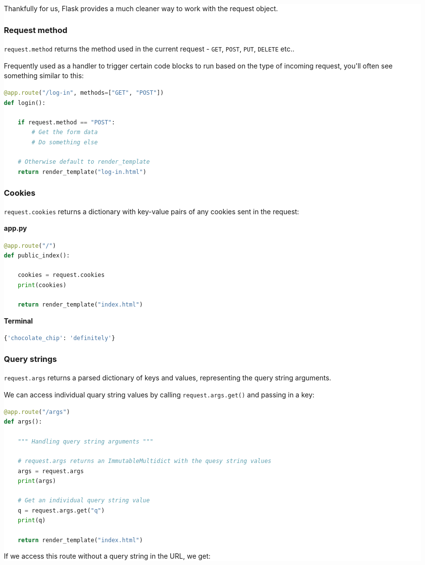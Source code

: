 Thankfully for us, Flask provides a much cleaner way to work with the request object.

### Request method

`request.method`  returns the method used in the current request -  `GET`,  `POST`,  `PUT`,  `DELETE`  etc..

Frequently used as a handler to trigger certain code blocks to run based on the type of incoming request, you'll often see something similar to this:
```py
@app.route("/log-in", methods=["GET", "POST"])
def login():

    if request.method == "POST":
        # Get the form data
        # Do something else

    # Otherwise default to render_template
    return render_template("log-in.html") 
```
### Cookies

`request.cookies`  returns a dictionary with key-value pairs of any cookies sent in the request:

**app.py**
```py
@app.route("/")
def public_index():

    cookies = request.cookies
    print(cookies)

    return render_template("index.html")
```
**Terminal**
```py
{'chocolate_chip': 'definitely'}
```
### Query strings

`request.args`  returns a parsed dictionary of keys and values, representing the query string arguments.

We can access individual quary string values by calling  `request.args.get()`  and passing in a key:
```py
@app.route("/args")
def args():

    """ Handling query string arguments """

    # request.args returns an ImmutableMultidict with the quesy string values
    args = request.args
    print(args)

    # Get an individual query string value
    q = request.args.get("q")
    print(q)

    return render_template("index.html") 
```
If we access this route without a query string in the URL, we get:
